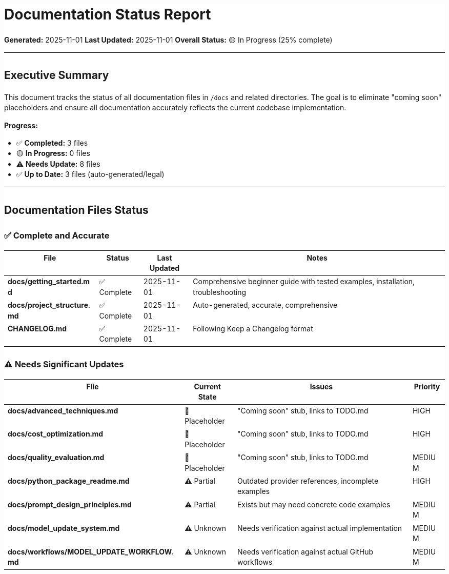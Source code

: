 # Documentation Status Report

**Generated:** 2025-11-01
**Last Updated:** 2025-11-01
**Overall Status:** 🟡 In Progress (25% complete)

---

## Executive Summary

This document tracks the status of all documentation files in `/docs` and related directories. The goal is to eliminate "coming soon" placeholders and ensure all documentation accurately reflects the current codebase implementation.

**Progress:**
- ✅ **Completed:** 3 files
- 🟡 **In Progress:** 0 files
- ⚠️ **Needs Update:** 8 files
- ✅ **Up to Date:** 3 files (auto-generated/legal)

---

## Documentation Files Status

### ✅ Complete and Accurate

| File | Status | Last Updated | Notes |
|------|--------|--------------|-------|
| **docs/getting_started.md** | ✅ Complete | 2025-11-01 | Comprehensive beginner guide with tested examples, installation, troubleshooting |
| **docs/project_structure.md** | ✅ Complete | 2025-11-01 | Auto-generated, accurate, comprehensive |
| **CHANGELOG.md** | ✅ Complete | 2025-11-01 | Following Keep a Changelog format |

### ⚠️ Needs Significant Updates

| File | Current State | Issues | Priority |
|------|---------------|--------|----------|
| **docs/advanced_techniques.md** | 🚧 Placeholder | "Coming soon" stub, links to TODO.md | HIGH |
| **docs/cost_optimization.md** | 🚧 Placeholder | "Coming soon" stub, links to TODO.md | HIGH |
| **docs/quality_evaluation.md** | 🚧 Placeholder | "Coming soon" stub, links to TODO.md | MEDIUM |
| **docs/python_package_readme.md** | ⚠️ Partial | Outdated provider references, incomplete examples | HIGH |
| **docs/prompt_design_principles.md** | ⚠️ Partial | Exists but may need concrete code examples | MEDIUM |
| **docs/model_update_system.md** | ⚠️ Unknown | Needs verification against actual implementation | MEDIUM |
| **docs/workflows/MODEL_UPDATE_WORKFLOW.md** | ⚠️ Unknown | Needs verification against actual GitHub workflows | MEDIUM |
